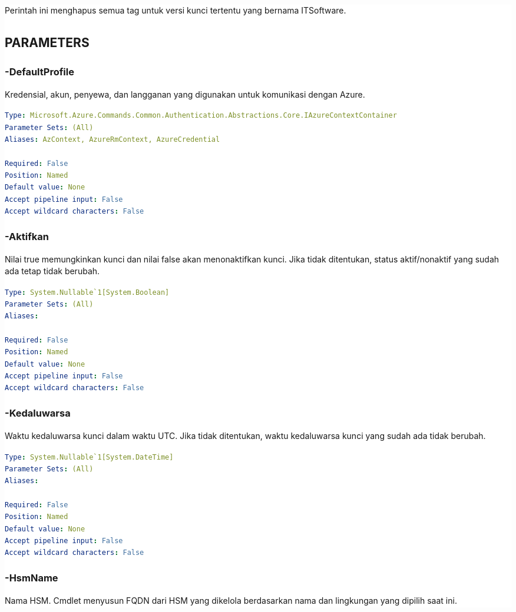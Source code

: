 Perintah ini menghapus semua tag untuk versi kunci tertentu yang bernama ITSoftware.

## PARAMETERS

### -DefaultProfile
Kredensial, akun, penyewa, dan langganan yang digunakan untuk komunikasi dengan Azure.

```yaml
Type: Microsoft.Azure.Commands.Common.Authentication.Abstractions.Core.IAzureContextContainer
Parameter Sets: (All)
Aliases: AzContext, AzureRmContext, AzureCredential

Required: False
Position: Named
Default value: None
Accept pipeline input: False
Accept wildcard characters: False
```

### -Aktifkan
Nilai true memungkinkan kunci dan nilai false akan menonaktifkan kunci.
Jika tidak ditentukan, status aktif/nonaktif yang sudah ada tetap tidak berubah.

```yaml
Type: System.Nullable`1[System.Boolean]
Parameter Sets: (All)
Aliases:

Required: False
Position: Named
Default value: None
Accept pipeline input: False
Accept wildcard characters: False
```

### -Kedaluwarsa
Waktu kedaluwarsa kunci dalam waktu UTC.
Jika tidak ditentukan, waktu kedaluwarsa kunci yang sudah ada tidak berubah.

```yaml
Type: System.Nullable`1[System.DateTime]
Parameter Sets: (All)
Aliases:

Required: False
Position: Named
Default value: None
Accept pipeline input: False
Accept wildcard characters: False
```

### -HsmName
Nama HSM. Cmdlet menyusun FQDN dari HSM yang dikelola berdasarkan nama dan lingkungan yang dipilih saat ini.
